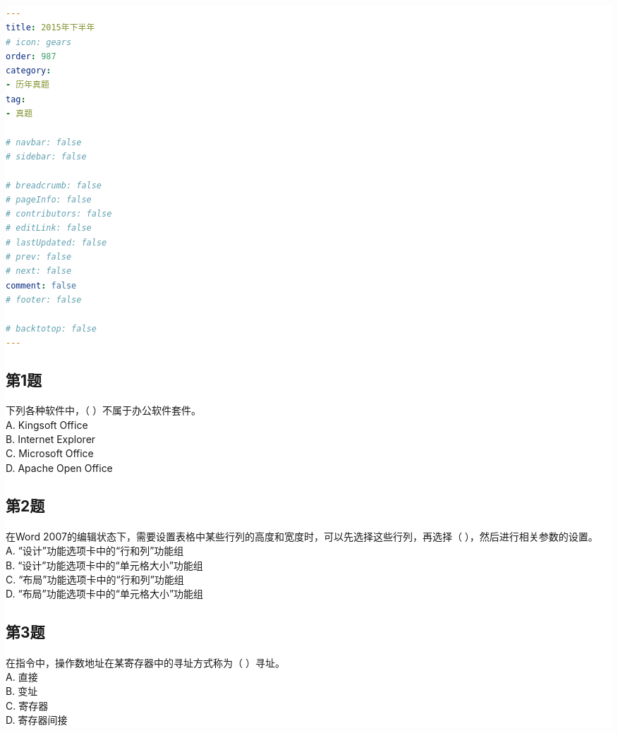 ```yaml
---  
title: 2015年下半年  
# icon: gears  
order: 987  
category:  
- 历年真题  
tag:  
- 真题  
  
# navbar: false  
# sidebar: false  
  
# breadcrumb: false  
# pageInfo: false  
# contributors: false  
# editLink: false  
# lastUpdated: false  
# prev: false  
# next: false  
comment: false  
# footer: false  
  
# backtotop: false  
---  
```

## 第1题 ##

下列各种软件中，（ ）不属于办公软件套件。  
A. Kingsoft Office  
B. Internet Explorer  
C. Microsoft Office  
D. Apache Open Office  


## 第2题 ##

在Word 2007的编辑状态下，需要设置表格中某些行列的高度和宽度时，可以先选择这些行列，再选择（ ），然后进行相关参数的设置。  
A. “设计”功能选项卡中的“行和列”功能组  
B. “设计”功能选项卡中的“单元格大小”功能组  
C. “布局”功能选项卡中的“行和列”功能组  
D. “布局”功能选项卡中的“单元格大小”功能组  


## 第3题 ##

在指令中，操作数地址在某寄存器中的寻址方式称为（ ）寻址。  
A. 直接  
B. 变址  
C. 寄存器  
D. 寄存器间接  

